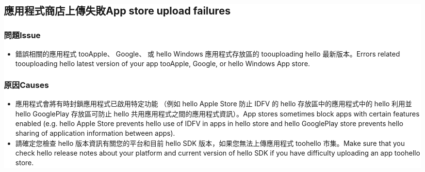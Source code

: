 ## <a name="app-store-upload-failures"></a><span data-ttu-id="5a7a3-165">應用程式商店上傳失敗</span><span class="sxs-lookup"><span data-stu-id="5a7a3-165">App store upload failures</span></span>
### <a name="issue"></a><span data-ttu-id="5a7a3-166">問題</span><span class="sxs-lookup"><span data-stu-id="5a7a3-166">Issue</span></span>
* <span data-ttu-id="5a7a3-167">錯誤相關的應用程式 tooApple、 Google、 或 hello Windows 應用程式存放區的 toouploading hello 最新版本。</span><span class="sxs-lookup"><span data-stu-id="5a7a3-167">Errors related toouploading hello latest version of your app tooApple, Google, or hello Windows App store.</span></span>

### <a name="causes"></a><span data-ttu-id="5a7a3-168">原因</span><span class="sxs-lookup"><span data-stu-id="5a7a3-168">Causes</span></span>
* <span data-ttu-id="5a7a3-169">應用程式會將有時封鎖應用程式已啟用特定功能 （例如 hello Apple Store 防止 IDFV 的 hello 存放區中的應用程式中的 hello 利用並 hello GooglePlay 存放區可防止 hello 共用應用程式之間的應用程式資訊）。</span><span class="sxs-lookup"><span data-stu-id="5a7a3-169">App stores sometimes block apps with certain features enabled (e.g. hello Apple Store prevents hello use of IDFV in apps in hello store and hello GooglePlay store prevents hello sharing of application information between apps).</span></span> 
* <span data-ttu-id="5a7a3-170">請確定您檢查 hello 版本資訊有關您的平台和目前 hello SDK 版本，如果您無法上傳應用程式 toohello 市集。</span><span class="sxs-lookup"><span data-stu-id="5a7a3-170">Make sure that you check hello release notes about your platform and current version of hello SDK if you have difficulty uploading an app toohello store.</span></span>


[Link 1]: mobile-engagement-user-interface.md
[Link 2]: mobile-engagement-troubleshooting-guide.md
[Link 3]: mobile-engagement-how-tos.md
[Link 4]: http://go.microsoft.com/fwlink/?LinkID=525553
[Link 5]: http://go.microsoft.com/fwlink/?LinkID=525554
[Link 6]: http://go.microsoft.com/fwlink/?LinkId=525555
[Link 7]: https://account.windowsazure.com/PreviewFeatures
[Link 8]: https://social.msdn.microsoft.com/Forums/azure/en-US/home?forum=azuremobileengagement
[Link 9]: http://azure.microsoft.com/en-us/services/mobile-engagement/
[Link 10]: http://azure.microsoft.com/en-us/documentation/services/mobile-engagement/
[Link 11]: http://azure.microsoft.com/en-us/pricing/details/mobile-engagement/
[Link 12]: mobile-engagement-user-interface-navigation.md
[Link 13]: mobile-engagement-user-interface-home.md
[Link 14]: mobile-engagement-user-interface-my-account.md
[Link 15]: mobile-engagement-user-interface-analytics.md
[Link 16]: mobile-engagement-user-interface-monitor.md
[Link 17]: mobile-engagement-user-interface-reach.md
[Link 18]: mobile-engagement-user-interface-segments.md
[Link 19]: mobile-engagement-user-interface-dashboard.md
[Link 20]: mobile-engagement-user-interface-settings.md
[Link 21]: mobile-engagement-troubleshooting-guide-analytics.md
[Link 22]: mobile-engagement-troubleshooting-guide-apis.md
[Link 23]: mobile-engagement-troubleshooting-guide-push-reach.md
[Link 24]: mobile-engagement-troubleshooting-guide-service.md
[Link 25]: mobile-engagement-troubleshooting-guide-sdk.md
[Link 26]: mobile-engagement-troubleshooting-guide-sr-info.md
[Link 27]: mobile-engagement-user-interface-reach-campaign.md
[Link 28]: mobile-engagement-user-interface-reach-criterion.md
[Link 29]: mobile-engagement-user-interface-reach-content.md

